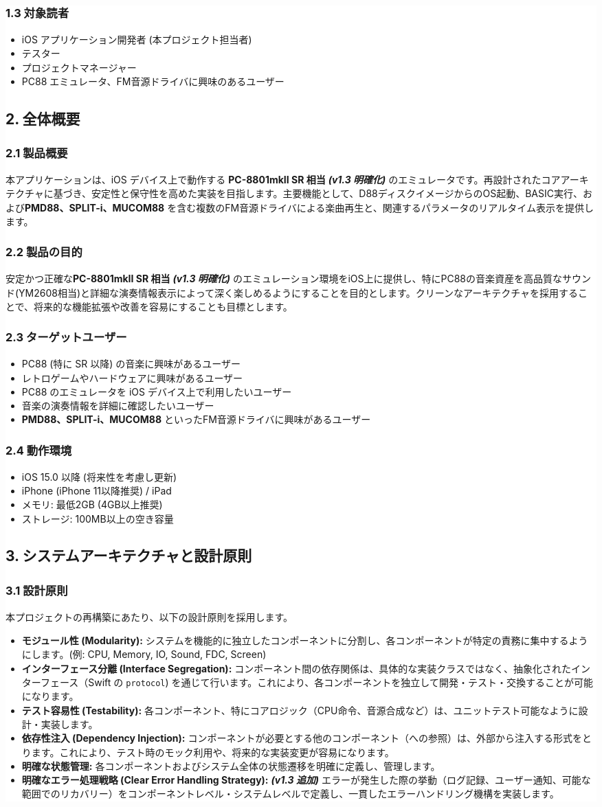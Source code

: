 ### 1.3 対象読者

* iOS アプリケーション開発者 (本プロジェクト担当者)
* テスター
* プロジェクトマネージャー
* PC88 エミュレータ、FM音源ドライバに興味のあるユーザー

## 2. 全体概要

### 2.1 製品概要

本アプリケーションは、iOS デバイス上で動作する **PC-8801mkII SR 相当** _**(v1.3 明確化)**_ のエミュレータです。再設計されたコアアーキテクチャに基づき、安定性と保守性を高めた実装を目指します。主要機能として、D88ディスクイメージからのOS起動、BASIC実行、および**PMD88、SPLIT-i、MUCOM88** を含む複数のFM音源ドライバによる楽曲再生と、関連するパラメータのリアルタイム表示を提供します。

### 2.2 製品の目的

安定かつ正確な**PC-8801mkII SR 相当** _**(v1.3 明確化)**_ のエミュレーション環境をiOS上に提供し、特にPC88の音楽資産を高品質なサウンド(YM2608相当)と詳細な演奏情報表示によって深く楽しめるようにすることを目的とします。クリーンなアーキテクチャを採用することで、将来的な機能拡張や改善を容易にすることも目標とします。

### 2.3 ターゲットユーザー

* PC88 (特に SR 以降) の音楽に興味があるユーザー
* レトロゲームやハードウェアに興味があるユーザー
* PC88 のエミュレータを iOS デバイス上で利用したいユーザー
* 音楽の演奏情報を詳細に確認したいユーザー
* **PMD88、SPLIT-i、MUCOM88** といったFM音源ドライバに興味があるユーザー

### 2.4 動作環境

* iOS 15.0 以降 (将来性を考慮し更新)
* iPhone (iPhone 11以降推奨) / iPad
* メモリ: 最低2GB (4GB以上推奨)
* ストレージ: 100MB以上の空き容量

## 3. システムアーキテクチャと設計原則

### 3.1 設計原則

本プロジェクトの再構築にあたり、以下の設計原則を採用します。

* **モジュール性 (Modularity):** システムを機能的に独立したコンポーネントに分割し、各コンポーネントが特定の責務に集中するようにします。(例: CPU, Memory, IO, Sound, FDC, Screen)
* **インターフェース分離 (Interface Segregation):** コンポーネント間の依存関係は、具体的な実装クラスではなく、抽象化されたインターフェース（Swift の `protocol`) を通じて行います。これにより、各コンポーネントを独立して開発・テスト・交換することが可能になります。
* **テスト容易性 (Testability):** 各コンポーネント、特にコアロジック（CPU命令、音源合成など）は、ユニットテスト可能なように設計・実装します。
* **依存性注入 (Dependency Injection):** コンポーネントが必要とする他のコンポーネント（への参照）は、外部から注入する形式をとります。これにより、テスト時のモック利用や、将来的な実装変更が容易になります。
* **明確な状態管理:** 各コンポーネントおよびシステム全体の状態遷移を明確に定義し、管理します。
* **明確なエラー処理戦略 (Clear Error Handling Strategy):** _**(v1.3 追加)**_ エラーが発生した際の挙動（ログ記録、ユーザー通知、可能な範囲でのリカバリー）をコンポーネントレベル・システムレベルで定義し、一貫したエラーハンドリング機構を実装します。
